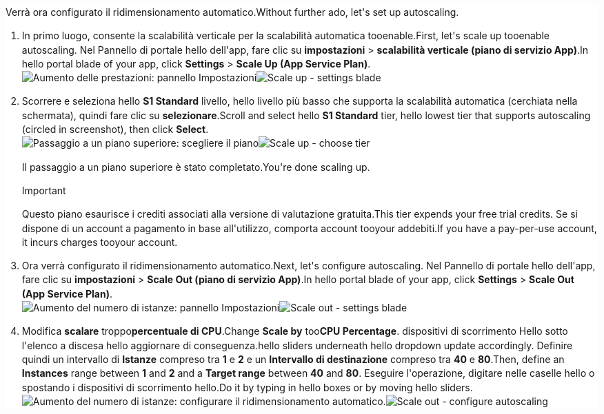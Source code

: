 <span data-ttu-id="df39c-154">Verrà ora configurato il ridimensionamento automatico.</span><span class="sxs-lookup"><span data-stu-id="df39c-154">Without further ado, let's set up autoscaling.</span></span>

1. <span data-ttu-id="df39c-155">In primo luogo, consente la scalabilità verticale per la scalabilità automatica tooenable.</span><span class="sxs-lookup"><span data-stu-id="df39c-155">First, let's scale up tooenable autoscaling.</span></span> <span data-ttu-id="df39c-156">Nel Pannello di portale hello dell'app, fare clic su **impostazioni** > **scalabilità verticale (piano di servizio App)**.</span><span class="sxs-lookup"><span data-stu-id="df39c-156">In hello portal blade of your app, click **Settings** > **Scale Up (App Service Plan)**.</span></span>  
    <span data-ttu-id="df39c-157">![Aumento delle prestazioni: pannello Impostazioni](./media/app-service-web-get-started/scale-up-settings.png)</span><span class="sxs-lookup"><span data-stu-id="df39c-157">![Scale up - settings blade](./media/app-service-web-get-started/scale-up-settings.png)</span></span>
2. <span data-ttu-id="df39c-158">Scorrere e seleziona hello **S1 Standard** livello, hello livello più basso che supporta la scalabilità automatica (cerchiata nella schermata), quindi fare clic su **selezionare**.</span><span class="sxs-lookup"><span data-stu-id="df39c-158">Scroll and select hello **S1 Standard** tier, hello lowest tier that supports autoscaling (circled in screenshot), then click **Select**.</span></span>  
    <span data-ttu-id="df39c-159">![Passaggio a un piano superiore: scegliere il piano](./media/app-service-web-get-started/scale-up-select.png)</span><span class="sxs-lookup"><span data-stu-id="df39c-159">![Scale up - choose tier](./media/app-service-web-get-started/scale-up-select.png)</span></span>
   
    <span data-ttu-id="df39c-160">Il passaggio a un piano superiore è stato completato.</span><span class="sxs-lookup"><span data-stu-id="df39c-160">You're done scaling up.</span></span>
   
   > [!IMPORTANT]
   > <span data-ttu-id="df39c-161">Questo piano esaurisce i crediti associati alla versione di valutazione gratuita.</span><span class="sxs-lookup"><span data-stu-id="df39c-161">This tier expends your free trial credits.</span></span> <span data-ttu-id="df39c-162">Se si dispone di un account a pagamento in base all'utilizzo, comporta account tooyour addebiti.</span><span class="sxs-lookup"><span data-stu-id="df39c-162">If you have a pay-per-use account, it incurs charges tooyour account.</span></span>
   > 
   > 
3. <span data-ttu-id="df39c-163">Ora verrà configurato il ridimensionamento automatico.</span><span class="sxs-lookup"><span data-stu-id="df39c-163">Next, let's configure autoscaling.</span></span> <span data-ttu-id="df39c-164">Nel Pannello di portale hello dell'app, fare clic su **impostazioni** > **Scale Out (piano di servizio App)**.</span><span class="sxs-lookup"><span data-stu-id="df39c-164">In hello portal blade of your app, click **Settings** > **Scale Out (App Service Plan)**.</span></span>  
    <span data-ttu-id="df39c-165">![Aumento del numero di istanze: pannello Impostazioni](./media/app-service-web-get-started/scale-out-settings.png)</span><span class="sxs-lookup"><span data-stu-id="df39c-165">![Scale out - settings blade](./media/app-service-web-get-started/scale-out-settings.png)</span></span>
4. <span data-ttu-id="df39c-166">Modifica **scalare** troppo**percentuale di CPU**.</span><span class="sxs-lookup"><span data-stu-id="df39c-166">Change **Scale by** too**CPU Percentage**.</span></span> <span data-ttu-id="df39c-167">dispositivi di scorrimento Hello sotto l'elenco a discesa hello aggiornare di conseguenza.</span><span class="sxs-lookup"><span data-stu-id="df39c-167">hello sliders underneath hello dropdown update accordingly.</span></span> <span data-ttu-id="df39c-168">Definire quindi un intervallo di **Istanze** compreso tra **1** e **2** e un **Intervallo di destinazione** compreso tra **40** e **80**.</span><span class="sxs-lookup"><span data-stu-id="df39c-168">Then, define an **Instances** range between **1** and **2** and a **Target range** between **40** and **80**.</span></span> <span data-ttu-id="df39c-169">Eseguire l'operazione, digitare nelle caselle hello o spostando i dispositivi di scorrimento hello.</span><span class="sxs-lookup"><span data-stu-id="df39c-169">Do it by typing in hello boxes or by moving hello sliders.</span></span>  
    <span data-ttu-id="df39c-170">![Aumento del numero di istanze: configurare il ridimensionamento automatico.](./media/app-service-web-get-started/scale-out-configure.png)</span><span class="sxs-lookup"><span data-stu-id="df39c-170">![Scale out - configure autoscaling](./media/app-service-web-get-started/scale-out-configure.png)</span></span>
   
